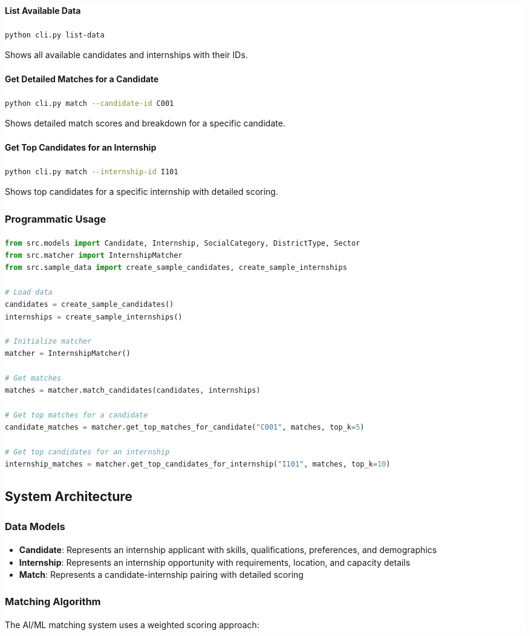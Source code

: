 #### List Available Data
```bash
python cli.py list-data
```
Shows all available candidates and internships with their IDs.

#### Get Detailed Matches for a Candidate
```bash
python cli.py match --candidate-id C001
```
Shows detailed match scores and breakdown for a specific candidate.

#### Get Top Candidates for an Internship
```bash
python cli.py match --internship-id I101
```
Shows top candidates for a specific internship with detailed scoring.

### Programmatic Usage

```python
from src.models import Candidate, Internship, SocialCategory, DistrictType, Sector
from src.matcher import InternshipMatcher
from src.sample_data import create_sample_candidates, create_sample_internships

# Load data
candidates = create_sample_candidates()
internships = create_sample_internships()

# Initialize matcher
matcher = InternshipMatcher()

# Get matches
matches = matcher.match_candidates(candidates, internships)

# Get top matches for a candidate
candidate_matches = matcher.get_top_matches_for_candidate("C001", matches, top_k=5)

# Get top candidates for an internship
internship_matches = matcher.get_top_candidates_for_internship("I101", matches, top_k=10)
```

## System Architecture

### Data Models
- **Candidate**: Represents an internship applicant with skills, qualifications, preferences, and demographics
- **Internship**: Represents an internship opportunity with requirements, location, and capacity details
- **Match**: Represents a candidate-internship pairing with detailed scoring

### Matching Algorithm
The AI/ML matching system uses a weighted scoring approach:

